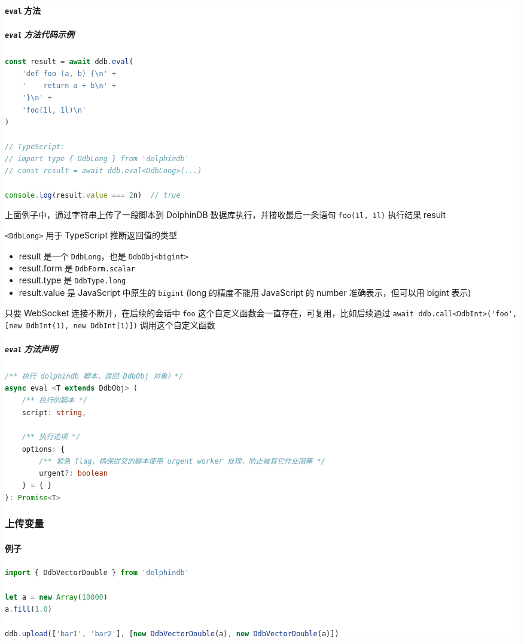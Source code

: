 #### `eval` 方法
##### `eval` 方法代码示例
```ts
const result = await ddb.eval(
    'def foo (a, b) {\n' +
    '    return a + b\n' +
    '}\n' +
    'foo(1l, 1l)\n'
)

// TypeScript:
// import type { DdbLong } from 'dolphindb'
// const result = await ddb.eval<DdbLong>(...)

console.log(result.value === 2n)  // true
```

上面例子中，通过字符串上传了一段脚本到 DolphinDB 数据库执行，并接收最后一条语句 `foo(1l, 1l)` 执行结果 result

`<DdbLong>` 用于 TypeScript 推断返回值的类型

- result 是一个 `DdbLong`，也是 `DdbObj<bigint>`
- result.form 是 `DdbForm.scalar`
- result.type 是 `DdbType.long`
- result.value 是 JavaScript 中原生的 `bigint` (long 的精度不能用 JavaScript 的 number 准确表示，但可以用 bigint 表示)

只要 WebSocket 连接不断开，在后续的会话中 `foo` 这个自定义函数会一直存在，可复用，比如后续通过 `await ddb.call<DdbInt>('foo', [new DdbInt(1), new DdbInt(1)])` 调用这个自定义函数

##### `eval` 方法声明
```ts
/** 执行 dolphindb 脚本，返回 DdbObj 对象）*/
async eval <T extends DdbObj> (
    /** 执行的脚本 */
    script: string,
    
    /** 执行选项 */
    options: {
        /** 紧急 flag，确保提交的脚本使用 urgent worker 处理，防止被其它作业阻塞 */
        urgent?: boolean
    } = { }
): Promise<T>
```

### 上传变量
#### 例子
```ts
import { DdbVectorDouble } from 'dolphindb'

let a = new Array(10000)
a.fill(1.0)

ddb.upload(['bar1', 'bar2'], [new DdbVectorDouble(a), new DdbVectorDouble(a)])
```
